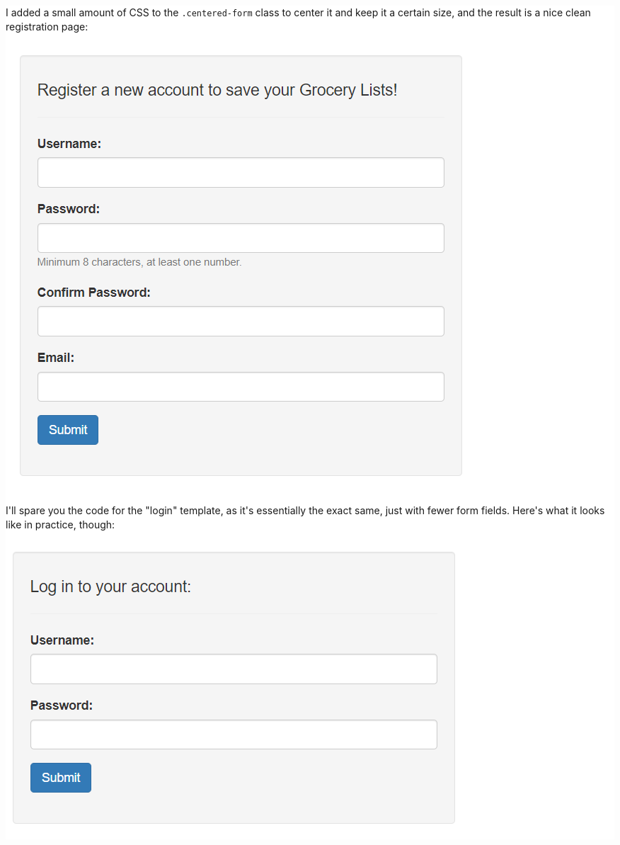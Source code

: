 I added a small amount of CSS to the `.centered-form` class to center it and keep it a certain size, and the result is a nice clean registration page:

![alt text](/assets/img/posts/accounts/registration-page.png)

I'll spare you the code for the "login" template, as it's essentially the exact same, just with fewer form fields. Here's what it looks like in practice, though:

![alt text](/assets/img/posts/accounts/login-page.png)
